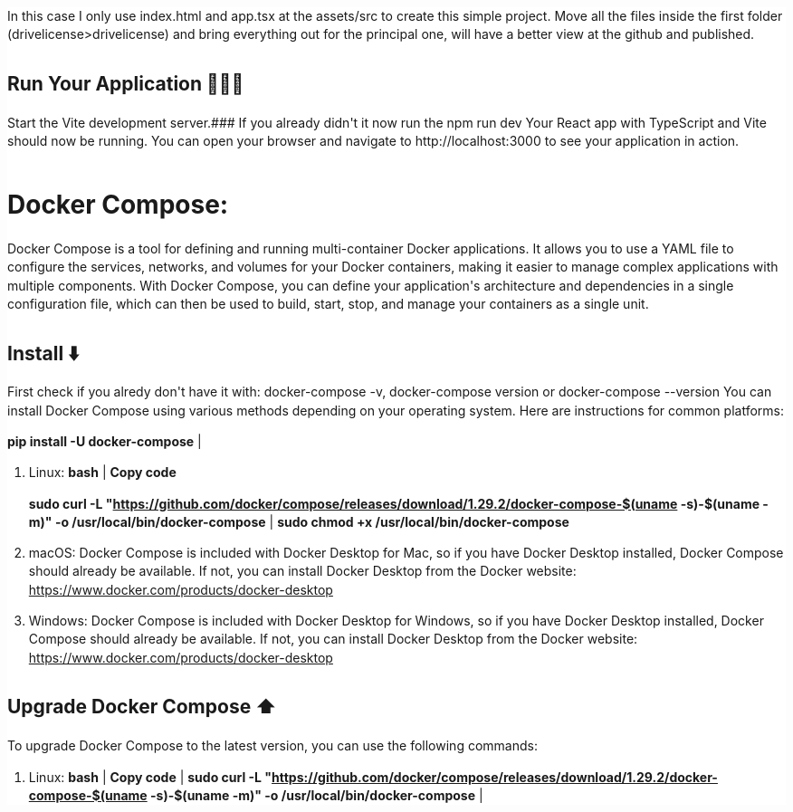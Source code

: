 In this case I only use index.html and app.tsx at the assets/src to create this simple project.
Move all the files inside the first folder (drivelicense>drivelicense) and bring everything out for the principal one, will have a better view at the github and published.

## Run Your Application 🏃🏽‍♀️

Start the Vite development server.### If you already didn't it now run the npm run dev Your React app with TypeScript and Vite should now be running. You can open your browser and navigate to http://localhost:3000 to see your application in action.


# Docker Compose:

Docker Compose is a tool for defining and running multi-container Docker applications. It allows you to use a YAML file to configure the services, networks, and volumes for your Docker containers, making it easier to manage complex applications with multiple components. With Docker Compose, you can define your application's architecture and dependencies in a single configuration file, which can then be used to build, start, stop, and manage your containers as a single unit.

## Install ⬇️

First check if you alredy don't have it with: docker-compose -v, docker-compose version or docker-compose --version
You can install Docker Compose using various methods depending on your operating system. Here are instructions for common platforms:

 **pip install -U docker-compose** |

1. Linux:
**bash** | 
**Copy code**

    **sudo curl -L "https://github.com/docker/compose/releases/download/1.29.2/docker-compose-$(uname -s)-$(uname -m)" -o /usr/local/bin/docker-compose** |
   **sudo chmod +x /usr/local/bin/docker-compose**

2. macOS:
Docker Compose is included with Docker Desktop for Mac, so if you have Docker Desktop installed, Docker Compose should already be available. If not, you can install Docker Desktop from the Docker website: https://www.docker.com/products/docker-desktop

3. Windows:
Docker Compose is included with Docker Desktop for Windows, so if you have Docker Desktop installed, Docker Compose should already be available. If not, you can install Docker Desktop from the Docker website: https://www.docker.com/products/docker-desktop

## Upgrade Docker Compose ⬆️

To upgrade Docker Compose to the latest version, you can use the following commands:

1. Linux:
**bash** | 
**Copy code** |
   **sudo curl -L "https://github.com/docker/compose/releases/download/1.29.2/docker-compose-$(uname -s)-$(uname -m)" -o /usr/local/bin/docker-compose** | 
    